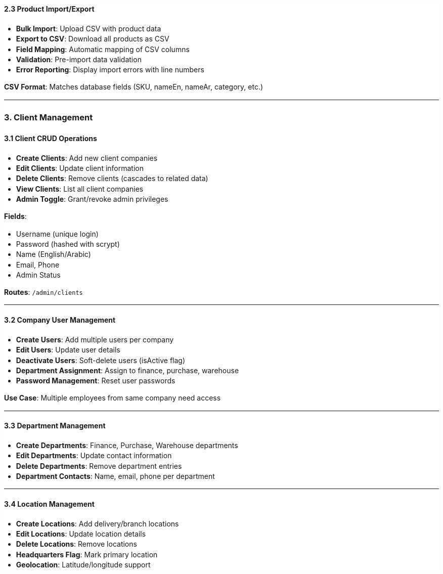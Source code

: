 
#### 2.3 Product Import/Export
- **Bulk Import**: Upload CSV with product data
- **Export to CSV**: Download all products as CSV
- **Field Mapping**: Automatic mapping of CSV columns
- **Validation**: Pre-import data validation
- **Error Reporting**: Display import errors with line numbers

**CSV Format**: Matches database fields (SKU, nameEn, nameAr, category, etc.)

---

### 3. Client Management

#### 3.1 Client CRUD Operations
- **Create Clients**: Add new client companies
- **Edit Clients**: Update client information
- **Delete Clients**: Remove clients (cascades to related data)
- **View Clients**: List all client companies
- **Admin Toggle**: Grant/revoke admin privileges

**Fields**:
- Username (unique login)
- Password (hashed with scrypt)
- Name (English/Arabic)
- Email, Phone
- Admin Status

**Routes**: `/admin/clients`

---

#### 3.2 Company User Management
- **Create Users**: Add multiple users per company
- **Edit Users**: Update user details
- **Deactivate Users**: Soft-delete users (isActive flag)
- **Department Assignment**: Assign to finance, purchase, warehouse
- **Password Management**: Reset user passwords

**Use Case**: Multiple employees from same company need access

---

#### 3.3 Department Management
- **Create Departments**: Finance, Purchase, Warehouse departments
- **Edit Departments**: Update contact information
- **Delete Departments**: Remove department entries
- **Department Contacts**: Name, email, phone per department

---

#### 3.4 Location Management
- **Create Locations**: Add delivery/branch locations
- **Edit Locations**: Update location details
- **Delete Locations**: Remove locations
- **Headquarters Flag**: Mark primary location
- **Geolocation**: Latitude/longitude support
